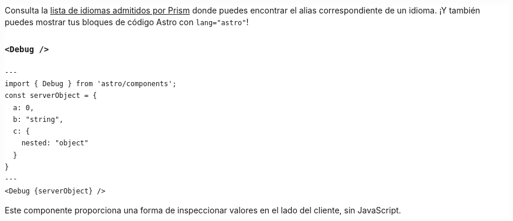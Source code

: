 Consulta la [lista de idiomas admitidos por Prism](https://prismjs.com/#supported-languages) donde puedes encontrar el alias correspondiente de un idioma. ¡Y también puedes mostrar tus bloques de código Astro con `lang="astro"`!

### `<Debug />`

```astro
---
import { Debug } from 'astro/components';
const serverObject = {
  a: 0,
  b: "string",
  c: {
    nested: "object"
  }
}
---
<Debug {serverObject} />
```

Este componente proporciona una forma de inspeccionar valores en el lado del cliente, sin JavaScript.


[canonical]: https://en.wikipedia.org/wiki/Canonical_link_element
